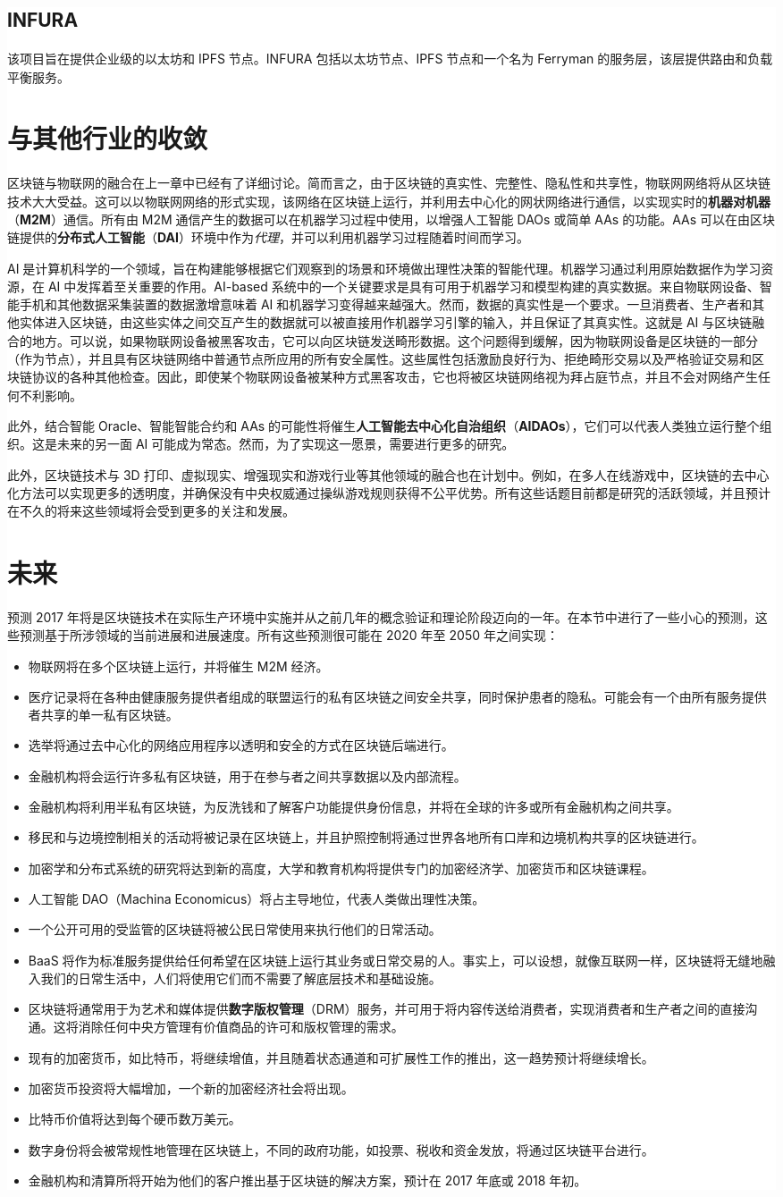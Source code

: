 ## INFURA

该项目旨在提供企业级的以太坊和 IPFS 节点。INFURA 包括以太坊节点、IPFS 节点和一个名为 Ferryman 的服务层，该层提供路由和负载平衡服务。

# 与其他行业的收敛

区块链与物联网的融合在上一章中已经有了详细讨论。简而言之，由于区块链的真实性、完整性、隐私性和共享性，物联网网络将从区块链技术大大受益。这可以以物联网网络的形式实现，该网络在区块链上运行，并利用去中心化的网状网络进行通信，以实现实时的**机器对机器**（**M2M**）通信。所有由 M2M 通信产生的数据可以在机器学习过程中使用，以增强人工智能 DAOs 或简单 AAs 的功能。AAs 可以在由区块链提供的**分布式人工智能**（**DAI**）环境中作为*代理*，并可以利用机器学习过程随着时间而学习。

AI 是计算机科学的一个领域，旨在构建能够根据它们观察到的场景和环境做出理性决策的智能代理。机器学习通过利用原始数据作为学习资源，在 AI 中发挥着至关重要的作用。AI-based 系统中的一个关键要求是具有可用于机器学习和模型构建的真实数据。来自物联网设备、智能手机和其他数据采集装置的数据激增意味着 AI 和机器学习变得越来越强大。然而，数据的真实性是一个要求。一旦消费者、生产者和其他实体进入区块链，由这些实体之间交互产生的数据就可以被直接用作机器学习引擎的输入，并且保证了其真实性。这就是 AI 与区块链融合的地方。可以说，如果物联网设备被黑客攻击，它可以向区块链发送畸形数据。这个问题得到缓解，因为物联网设备是区块链的一部分（作为节点），并且具有区块链网络中普通节点所应用的所有安全属性。这些属性包括激励良好行为、拒绝畸形交易以及严格验证交易和区块链协议的各种其他检查。因此，即使某个物联网设备被某种方式黑客攻击，它也将被区块链网络视为拜占庭节点，并且不会对网络产生任何不利影响。

此外，结合智能 Oracle、智能智能合约和 AAs 的可能性将催生**人工智能去中心化自治组织**（**AIDAOs**），它们可以代表人类独立运行整个组织。这是未来的另一面 AI 可能成为常态。然而，为了实现这一愿景，需要进行更多的研究。

此外，区块链技术与 3D 打印、虚拟现实、增强现实和游戏行业等其他领域的融合也在计划中。例如，在多人在线游戏中，区块链的去中心化方法可以实现更多的透明度，并确保没有中央权威通过操纵游戏规则获得不公平优势。所有这些话题目前都是研究的活跃领域，并且预计在不久的将来这些领域将会受到更多的关注和发展。

# 未来

预测 2017 年将是区块链技术在实际生产环境中实施并从之前几年的概念验证和理论阶段迈向的一年。在本节中进行了一些小心的预测，这些预测基于所涉领域的当前进展和进展速度。所有这些预测很可能在 2020 年至 2050 年之间实现：

+   物联网将在多个区块链上运行，并将催生 M2M 经济。

+   医疗记录将在各种由健康服务提供者组成的联盟运行的私有区块链之间安全共享，同时保护患者的隐私。可能会有一个由所有服务提供者共享的单一私有区块链。

+   选举将通过去中心化的网络应用程序以透明和安全的方式在区块链后端进行。

+   金融机构将会运行许多私有区块链，用于在参与者之间共享数据以及内部流程。

+   金融机构将利用半私有区块链，为反洗钱和了解客户功能提供身份信息，并将在全球的许多或所有金融机构之间共享。

+   移民和与边境控制相关的活动将被记录在区块链上，并且护照控制将通过世界各地所有口岸和边境机构共享的区块链进行。

+   加密学和分布式系统的研究将达到新的高度，大学和教育机构将提供专门的加密经济学、加密货币和区块链课程。

+   人工智能 DAO（Machina Economicus）将占主导地位，代表人类做出理性决策。

+   一个公开可用的受监管的区块链将被公民日常使用来执行他们的日常活动。

+   BaaS 将作为标准服务提供给任何希望在区块链上运行其业务或日常交易的人。事实上，可以设想，就像互联网一样，区块链将无缝地融入我们的日常生活中，人们将使用它们而不需要了解底层技术和基础设施。

+   区块链将通常用于为艺术和媒体提供**数字版权管理**（DRM）服务，并可用于将内容传送给消费者，实现消费者和生产者之间的直接沟通。这将消除任何中央方管理有价值商品的许可和版权管理的需求。

+   现有的加密货币，如比特币，将继续增值，并且随着状态通道和可扩展性工作的推出，这一趋势预计将继续增长。

+   加密货币投资将大幅增加，一个新的加密经济社会将出现。

+   比特币价值将达到每个硬币数万美元。

+   数字身份将会被常规性地管理在区块链上，不同的政府功能，如投票、税收和资金发放，将通过区块链平台进行。

+   金融机构和清算所将开始为他们的客户推出基于区块链的解决方案，预计在 2017 年底或 2018 年初。
